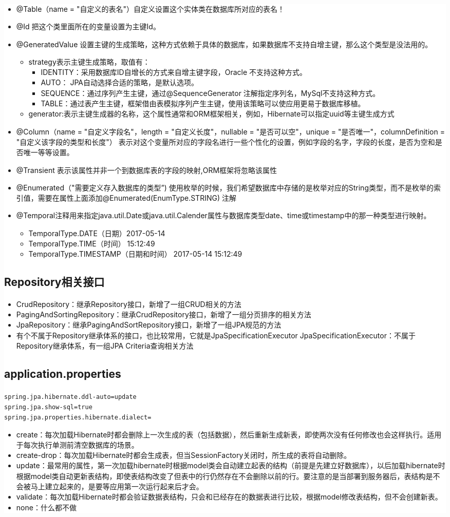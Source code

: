 - @Table（name = "自定义的表名"）自定义设置这个实体类在数据库所对应的表名！

- @Id 把这个类里面所在的变量设置为主键Id。

- @GeneratedValue 设置主键的生成策略，这种方式依赖于具体的数据库，如果数据库不支持自增主键，那么这个类型是没法用的。
  - strategy表示主键生成策略，取值有：
    - IDENTITY：采用数据库ID自增长的方式来自增主键字段，Oracle 不支持这种方式。
    - AUTO： JPA自动选择合适的策略，是默认选项。
    - SEQUENCE：通过序列产生主键，通过@SequenceGenerator 注解指定序列名，MySql不支持这种方式。
    - TABLE：通过表产生主键，框架借由表模拟序列产生主键，使用该策略可以使应用更易于数据库移植。
  - generator:表示主键生成器的名称，这个属性通常和ORM框架相关，例如，Hibernate可以指定uuid等主键生成方式

- @Column（name = "自定义字段名"，length = "自定义长度"，nullable = "是否可以空"，unique = "是否唯一"，columnDefinition = "自定义该字段的类型和长度"）
表示对这个变量所对应的字段名进行一些个性化的设置，例如字段的名字，字段的长度，是否为空和是否唯一等等设置。

- @Transient 表示该属性并非一个到数据库表的字段的映射,ORM框架将忽略该属性

- @Enumerated（"需要定义存入数据库的类型”) 使用枚举的时候，我们希望数据库中存储的是枚举对应的String类型，而不是枚举的索引值，需要在属性上面添加@Enumerated(EnumType.STRING) 注解

- @Temporal注释用来指定java.util.Date或java.util.Calender属性与数据库类型date、time或timestamp中的那一种类型进行映射。
  - TemporalType.DATE（日期）2017-05-14 
  - TemporalType.TIME（时间） 15:12:49  
  - TemporalType.TIMESTAMP（日期和时间）  2017-05-14 15:12:49



## Repository相关接口
- CrudRepository：继承Repository接口，新增了一组CRUD相关的方法
- PagingAndSortingRepository：继承CrudRepository接口，新增了一组分页排序的相关方法
- JpaRepository：继承PagingAndSortRepository接口，新增了一组JPA规范的方法
- 有个不属于Repository继承体系的接口，也比较常用，它就是JpaSpecificationExecutor
JpaSpecificationExecutor：不属于Repository继承体系，有一组JPA Criteria查询相关方法

## application.properties
```
spring.jpa.hibernate.ddl-auto=update
spring.jpa.show-sql=true
spring.jpa.properties.hibernate.dialect=
```
- create：每次加载Hibernate时都会删除上一次生成的表（包括数据），然后重新生成新表，即使两次没有任何修改也会这样执行。适用于每次执行单测前清空数据库的场景。
- create-drop：每次加载Hibernate时都会生成表，但当SessionFactory关闭时，所生成的表将自动删除。
- update：最常用的属性，第一次加载hibernate时根据model类会自动建立起表的结构（前提是先建立好数据库），以后加载hibernate时根据model类自动更新表结构，即使表结构改变了但表中的行仍然存在不会删除以前的行。要注意的是当部署到服务器后，表结构是不会被马上建立起来的，是要等应用第一次运行起来后才会。
-  validate：每次加载Hibernate时都会验证数据表结构，只会和已经存在的数据表进行比较，根据model修改表结构，但不会创建新表。
- none：什么都不做